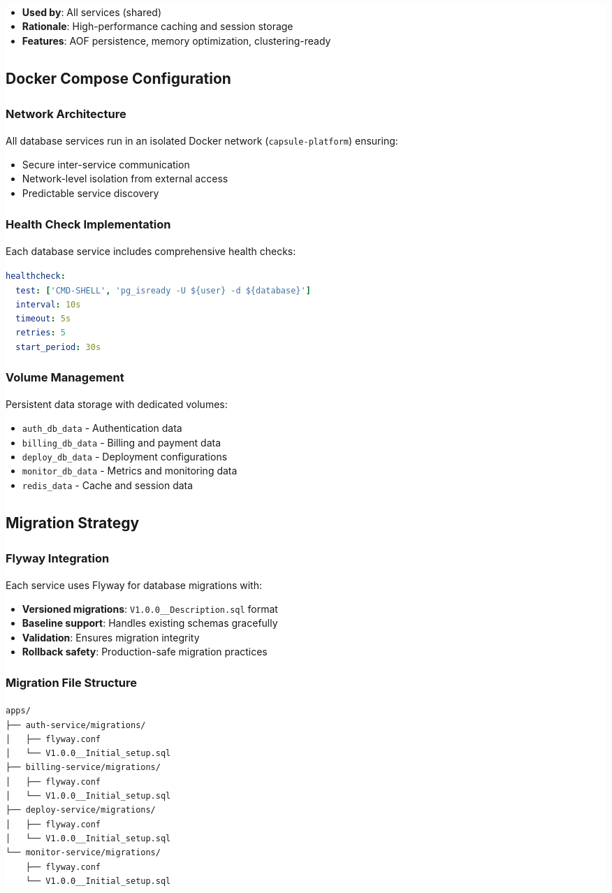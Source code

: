 - **Used by**: All services (shared)
- **Rationale**: High-performance caching and session storage
- **Features**: AOF persistence, memory optimization, clustering-ready

## Docker Compose Configuration

### Network Architecture

All database services run in an isolated Docker network (`capsule-platform`) ensuring:

- Secure inter-service communication
- Network-level isolation from external access
- Predictable service discovery

### Health Check Implementation

Each database service includes comprehensive health checks:

```yaml
healthcheck:
  test: ['CMD-SHELL', 'pg_isready -U ${user} -d ${database}']
  interval: 10s
  timeout: 5s
  retries: 5
  start_period: 30s
```

### Volume Management

Persistent data storage with dedicated volumes:

- `auth_db_data` - Authentication data
- `billing_db_data` - Billing and payment data
- `deploy_db_data` - Deployment configurations
- `monitor_db_data` - Metrics and monitoring data
- `redis_data` - Cache and session data

## Migration Strategy

### Flyway Integration

Each service uses Flyway for database migrations with:

- **Versioned migrations**: `V1.0.0__Description.sql` format
- **Baseline support**: Handles existing schemas gracefully
- **Validation**: Ensures migration integrity
- **Rollback safety**: Production-safe migration practices

### Migration File Structure

```text
apps/
├── auth-service/migrations/
│   ├── flyway.conf
│   └── V1.0.0__Initial_setup.sql
├── billing-service/migrations/
│   ├── flyway.conf
│   └── V1.0.0__Initial_setup.sql
├── deploy-service/migrations/
│   ├── flyway.conf
│   └── V1.0.0__Initial_setup.sql
└── monitor-service/migrations/
    ├── flyway.conf
    └── V1.0.0__Initial_setup.sql
```
